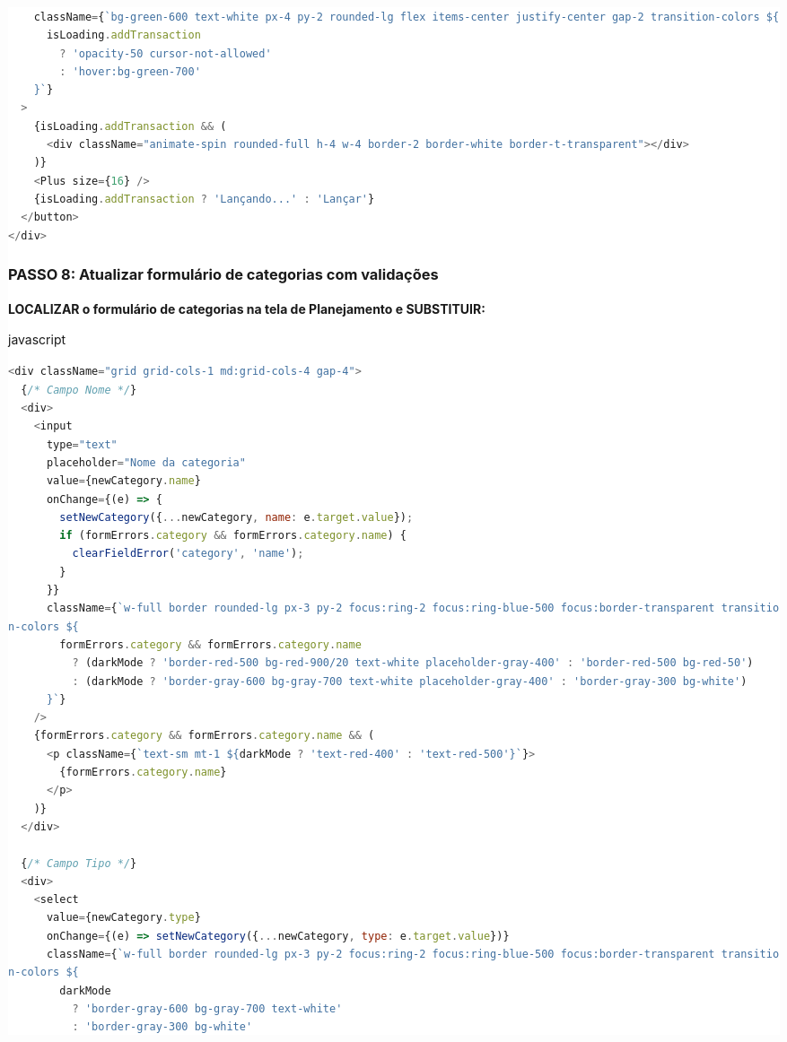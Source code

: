 ```javascript
    className={`bg-green-600 text-white px-4 py-2 rounded-lg flex items-center justify-center gap-2 transition-colors ${
      isLoading.addTransaction 
        ? 'opacity-50 cursor-not-allowed' 
        : 'hover:bg-green-700'
    }`}
  >
    {isLoading.addTransaction && (
      <div className="animate-spin rounded-full h-4 w-4 border-2 border-white border-t-transparent"></div>
    )}
    <Plus size={16} />
    {isLoading.addTransaction ? 'Lançando...' : 'Lançar'}
  </button>
</div>
```

### **PASSO 8: Atualizar formulário de categorias com validações**

**LOCALIZAR o formulário de categorias na tela de Planejamento e SUBSTITUIR:**

javascript

```javascript
<div className="grid grid-cols-1 md:grid-cols-4 gap-4">
  {/* Campo Nome */}
  <div>
    <input
      type="text"
      placeholder="Nome da categoria"
      value={newCategory.name}
      onChange={(e) => {
        setNewCategory({...newCategory, name: e.target.value});
        if (formErrors.category && formErrors.category.name) {
          clearFieldError('category', 'name');
        }
      }}
      className={`w-full border rounded-lg px-3 py-2 focus:ring-2 focus:ring-blue-500 focus:border-transparent transition-colors ${
        formErrors.category && formErrors.category.name
          ? (darkMode ? 'border-red-500 bg-red-900/20 text-white placeholder-gray-400' : 'border-red-500 bg-red-50')
          : (darkMode ? 'border-gray-600 bg-gray-700 text-white placeholder-gray-400' : 'border-gray-300 bg-white')
      }`}
    />
    {formErrors.category && formErrors.category.name && (
      <p className={`text-sm mt-1 ${darkMode ? 'text-red-400' : 'text-red-500'}`}>
        {formErrors.category.name}
      </p>
    )}
  </div>

  {/* Campo Tipo */}
  <div>
    <select
      value={newCategory.type}
      onChange={(e) => setNewCategory({...newCategory, type: e.target.value})}
      className={`w-full border rounded-lg px-3 py-2 focus:ring-2 focus:ring-blue-500 focus:border-transparent transition-colors ${
        darkMode 
          ? 'border-gray-600 bg-gray-700 text-white' 
          : 'border-gray-300 bg-white'
```